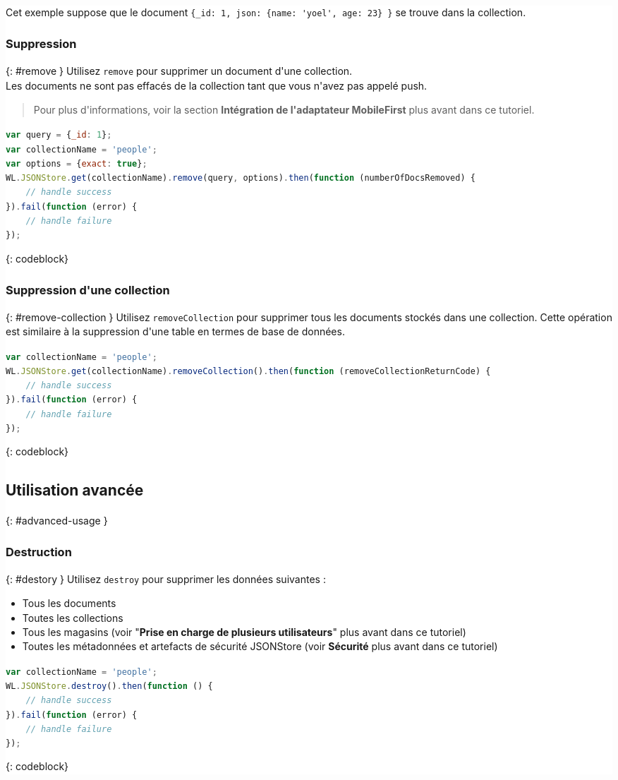 Cet exemple suppose que le document `{_id: 1, json: {name: 'yoel', age: 23} }` se trouve dans la collection.

### Suppression 
{: #remove }
Utilisez `remove` pour supprimer un document d'une collection.   
Les documents ne sont pas effacés de la collection tant que vous n'avez pas appelé push.   

> Pour plus d'informations, voir la section **Intégration de l'adaptateur MobileFirst** plus avant dans ce tutoriel.

```javascript
var query = {_id: 1};
var collectionName = 'people';
var options = {exact: true};
WL.JSONStore.get(collectionName).remove(query, options).then(function (numberOfDocsRemoved) {
    // handle success
}).fail(function (error) {
    // handle failure
});
```
{: codeblock}

### Suppression d'une collection 
{: #remove-collection }
Utilisez `removeCollection` pour supprimer tous les documents stockés dans une collection. Cette opération est similaire à la suppression d'une table en termes de base de données. 

```javascript
var collectionName = 'people';
WL.JSONStore.get(collectionName).removeCollection().then(function (removeCollectionReturnCode) {
    // handle success
}).fail(function (error) {
    // handle failure
});
```
{: codeblock}

## Utilisation avancée 
{: #advanced-usage }
### Destruction
{: #destory }
Utilisez `destroy` pour supprimer les données suivantes :

* Tous les documents
* Toutes les collections
* Tous les magasins (voir "**Prise en charge de plusieurs utilisateurs**" plus avant dans ce tutoriel)
* Toutes les métadonnées et artefacts de sécurité JSONStore (voir **Sécurité** plus avant dans ce tutoriel)  

```javascript
var collectionName = 'people';
WL.JSONStore.destroy().then(function () {
    // handle success
}).fail(function (error) {
    // handle failure
});
```
{: codeblock}

